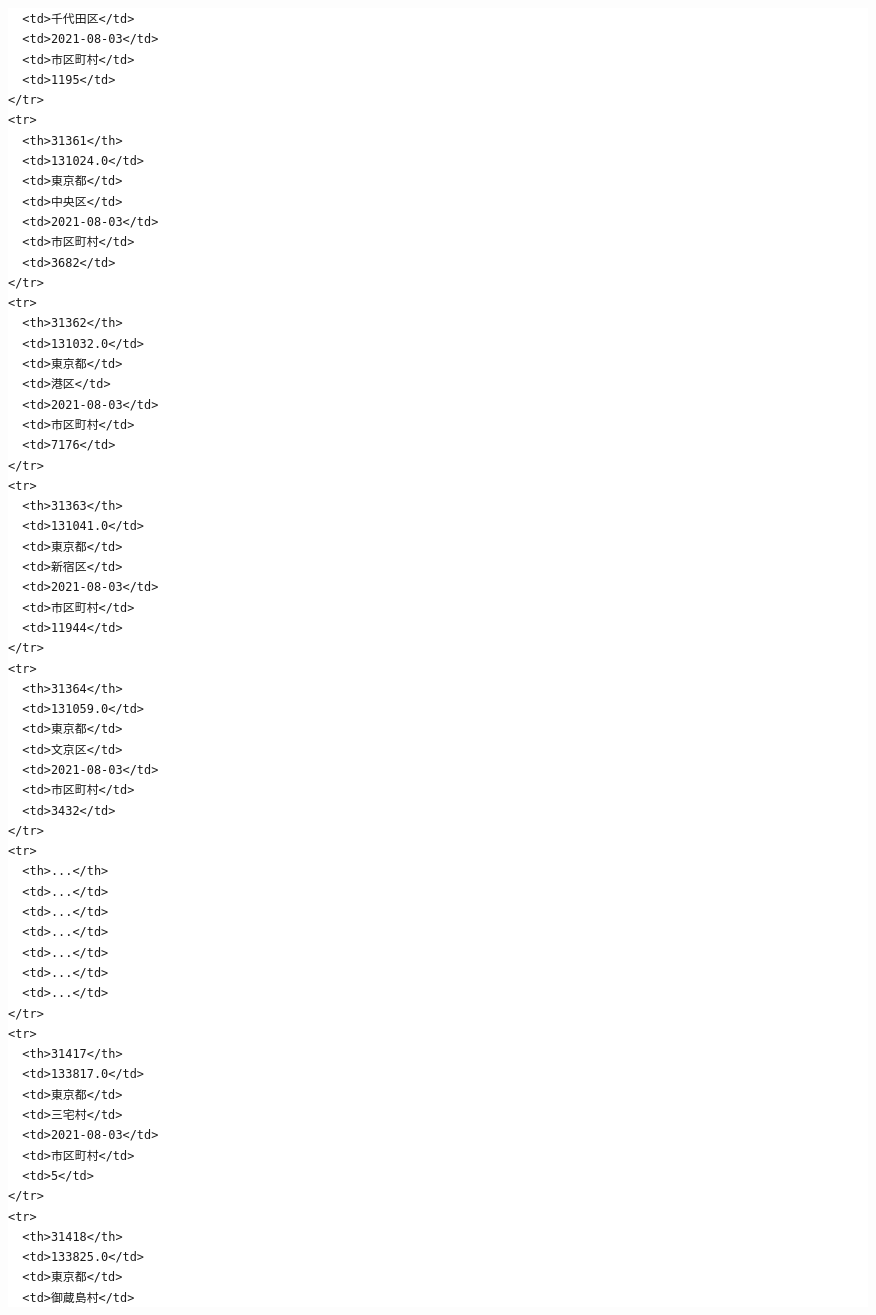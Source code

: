       <td>千代田区</td>
      <td>2021-08-03</td>
      <td>市区町村</td>
      <td>1195</td>
    </tr>
    <tr>
      <th>31361</th>
      <td>131024.0</td>
      <td>東京都</td>
      <td>中央区</td>
      <td>2021-08-03</td>
      <td>市区町村</td>
      <td>3682</td>
    </tr>
    <tr>
      <th>31362</th>
      <td>131032.0</td>
      <td>東京都</td>
      <td>港区</td>
      <td>2021-08-03</td>
      <td>市区町村</td>
      <td>7176</td>
    </tr>
    <tr>
      <th>31363</th>
      <td>131041.0</td>
      <td>東京都</td>
      <td>新宿区</td>
      <td>2021-08-03</td>
      <td>市区町村</td>
      <td>11944</td>
    </tr>
    <tr>
      <th>31364</th>
      <td>131059.0</td>
      <td>東京都</td>
      <td>文京区</td>
      <td>2021-08-03</td>
      <td>市区町村</td>
      <td>3432</td>
    </tr>
    <tr>
      <th>...</th>
      <td>...</td>
      <td>...</td>
      <td>...</td>
      <td>...</td>
      <td>...</td>
      <td>...</td>
    </tr>
    <tr>
      <th>31417</th>
      <td>133817.0</td>
      <td>東京都</td>
      <td>三宅村</td>
      <td>2021-08-03</td>
      <td>市区町村</td>
      <td>5</td>
    </tr>
    <tr>
      <th>31418</th>
      <td>133825.0</td>
      <td>東京都</td>
      <td>御蔵島村</td>